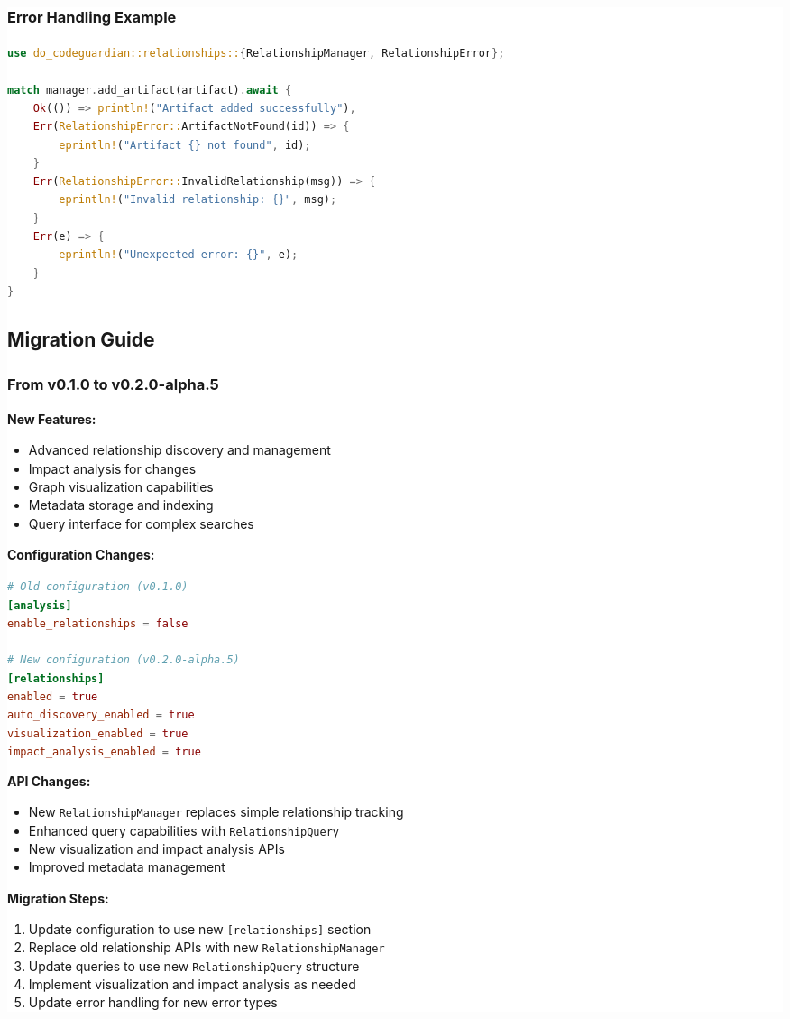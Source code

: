 ### Error Handling Example

```rust
use do_codeguardian::relationships::{RelationshipManager, RelationshipError};

match manager.add_artifact(artifact).await {
    Ok(()) => println!("Artifact added successfully"),
    Err(RelationshipError::ArtifactNotFound(id)) => {
        eprintln!("Artifact {} not found", id);
    }
    Err(RelationshipError::InvalidRelationship(msg)) => {
        eprintln!("Invalid relationship: {}", msg);
    }
    Err(e) => {
        eprintln!("Unexpected error: {}", e);
    }
}
```

## Migration Guide

### From v0.1.0 to v0.2.0-alpha.5

**New Features:**
- Advanced relationship discovery and management
- Impact analysis for changes
- Graph visualization capabilities
- Metadata storage and indexing
- Query interface for complex searches

**Configuration Changes:**
```toml
# Old configuration (v0.1.0)
[analysis]
enable_relationships = false

# New configuration (v0.2.0-alpha.5)
[relationships]
enabled = true
auto_discovery_enabled = true
visualization_enabled = true
impact_analysis_enabled = true
```

**API Changes:**
- New `RelationshipManager` replaces simple relationship tracking
- Enhanced query capabilities with `RelationshipQuery`
- New visualization and impact analysis APIs
- Improved metadata management

**Migration Steps:**
1. Update configuration to use new `[relationships]` section
2. Replace old relationship APIs with new `RelationshipManager`
3. Update queries to use new `RelationshipQuery` structure
4. Implement visualization and impact analysis as needed
5. Update error handling for new error types

